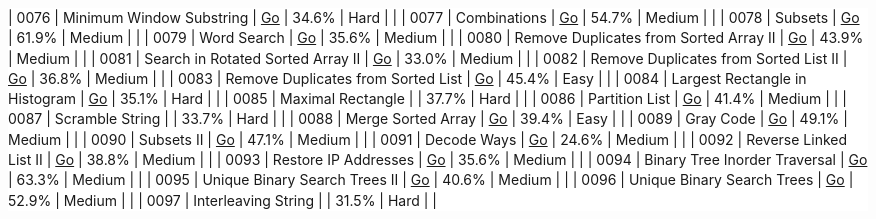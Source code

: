 | 0076 | Minimum Window Substring                                                            | [Go](https://github.com/halfrost/LeetCode-Go/tree/master/leetcode/0076.Minimum-Window-Substring)                                   | 34.6%      | Hard       |           |
| 0077 | Combinations                                                                        | [Go](https://github.com/halfrost/LeetCode-Go/tree/master/leetcode/0077.Combinations)                                               | 54.7%      | Medium     |           |
| 0078 | Subsets                                                                             | [Go](https://github.com/halfrost/LeetCode-Go/tree/master/leetcode/0078.Subsets)                                                    | 61.9%      | Medium     |           |
| 0079 | Word Search                                                                         | [Go](https://github.com/halfrost/LeetCode-Go/tree/master/leetcode/0079.Word-Search)                                                | 35.6%      | Medium     |           |
| 0080 | Remove Duplicates from Sorted Array II                                              | [Go](https://github.com/halfrost/LeetCode-Go/tree/master/leetcode/0080.Remove-Duplicates-from-Sorted-Array-II)                     | 43.9%      | Medium     |           |
| 0081 | Search in Rotated Sorted Array II                                                   | [Go](https://github.com/halfrost/LeetCode-Go/tree/master/leetcode/0081.Search-in-Rotated-Sorted-Array-II)                          | 33.0%      | Medium     |           |
| 0082 | Remove Duplicates from Sorted List II                                               | [Go](https://github.com/halfrost/LeetCode-Go/tree/master/leetcode/0082.Remove-Duplicates-from-Sorted-List-II)                      | 36.8%      | Medium     |           |
| 0083 | Remove Duplicates from Sorted List                                                  | [Go](https://github.com/halfrost/LeetCode-Go/tree/master/leetcode/0083.Remove-Duplicates-from-Sorted-List)                         | 45.4%      | Easy       |           |
| 0084 | Largest Rectangle in Histogram                                                      | [Go](https://github.com/halfrost/LeetCode-Go/tree/master/leetcode/0084.Largest-Rectangle-in-Histogram)                             | 35.1%      | Hard       |           |
| 0085 | Maximal Rectangle                                                                   |                                                                                                                                    | 37.7%      | Hard       |           |
| 0086 | Partition List                                                                      | [Go](https://github.com/halfrost/LeetCode-Go/tree/master/leetcode/0086.Partition-List)                                             | 41.4%      | Medium     |           |
| 0087 | Scramble String                                                                     |                                                                                                                                    | 33.7%      | Hard       |           |
| 0088 | Merge Sorted Array                                                                  | [Go](https://github.com/halfrost/LeetCode-Go/tree/master/leetcode/0088.Merge-Sorted-Array)                                         | 39.4%      | Easy       |           |
| 0089 | Gray Code                                                                           | [Go](https://github.com/halfrost/LeetCode-Go/tree/master/leetcode/0089.Gray-Code)                                                  | 49.1%      | Medium     |           |
| 0090 | Subsets II                                                                          | [Go](https://github.com/halfrost/LeetCode-Go/tree/master/leetcode/0090.Subsets-II)                                                 | 47.1%      | Medium     |           |
| 0091 | Decode Ways                                                                         | [Go](https://github.com/halfrost/LeetCode-Go/tree/master/leetcode/0091.Decode-Ways)                                                | 24.6%      | Medium     |           |
| 0092 | Reverse Linked List II                                                              | [Go](https://github.com/halfrost/LeetCode-Go/tree/master/leetcode/0092.Reverse-Linked-List-II)                                     | 38.8%      | Medium     |           |
| 0093 | Restore IP Addresses                                                                | [Go](https://github.com/halfrost/LeetCode-Go/tree/master/leetcode/0093.Restore-IP-Addresses)                                       | 35.6%      | Medium     |           |
| 0094 | Binary Tree Inorder Traversal                                                       | [Go](https://github.com/halfrost/LeetCode-Go/tree/master/leetcode/0094.Binary-Tree-Inorder-Traversal)                              | 63.3%      | Medium     |           |
| 0095 | Unique Binary Search Trees II                                                       | [Go](https://github.com/halfrost/LeetCode-Go/tree/master/leetcode/0095.Unique-Binary-Search-Trees-II)                              | 40.6%      | Medium     |           |
| 0096 | Unique Binary Search Trees                                                          | [Go](https://github.com/halfrost/LeetCode-Go/tree/master/leetcode/0096.Unique-Binary-Search-Trees)                                 | 52.9%      | Medium     |           |
| 0097 | Interleaving String                                                                 |                                                                                                                                    | 31.5%      | Hard       |           |